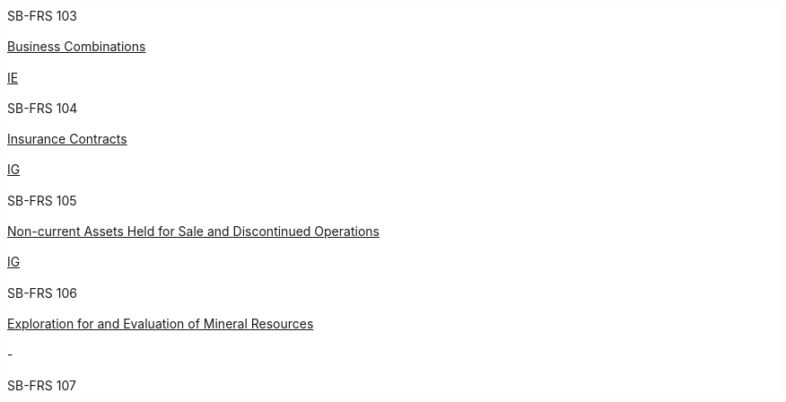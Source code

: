 <tr>
<td rowspan="1" colspan="1">
<p>SB-FRS 103</p>
</td>
<td rowspan="1" colspan="1">
<p><a href="/files/Docs/SB FRS Effective as at Jan25/SB_FRS_103__2025_.pdf" rel="noopener nofollow" target="_blank">Business Combinations</a>
</p>
</td>
<td rowspan="1" colspan="1">
<p><a href="/files/Docs/SB FRS Effective as at Jan25/SB_FRS_103_IE__2025_.pdf" rel="noopener nofollow" target="_blank">IE</a>
</p>
</td>
</tr>
<tr>
<td rowspan="1" colspan="1">
<p>SB-FRS 104</p>
</td>
<td rowspan="1" colspan="1">
<p><a href="/files/Docs/SB FRS Effective as at Jan25/SB_FRS_104__2025_.pdf" rel="noopener nofollow" target="_blank">Insurance Contracts</a>
</p>
</td>
<td rowspan="1" colspan="1">
<p><a href="/files/Docs/SB FRS Effective as at Jan25/SB_FRS_104_IG__2025_.pdf" rel="noopener nofollow" target="_blank">IG</a>
</p>
</td>
</tr>
<tr>
<td rowspan="1" colspan="1">
<p>SB-FRS 105</p>
</td>
<td rowspan="1" colspan="1">
<p><a href="/files/Docs/SB FRS Effective as at Jan25/SB_FRS_105__2025_.pdf" rel="noopener nofollow" target="_blank">Non-current Assets Held for Sale and Discontinued Operations</a>
</p>
</td>
<td rowspan="1" colspan="1">
<p><a href="/files/Docs/SB FRS Effective as at Jan25/SB_FRS_105_IG__2025_.pdf" rel="noopener nofollow" target="_blank">IG</a>
</p>
</td>
</tr>
<tr>
<td rowspan="1" colspan="1">
<p>SB-FRS 106</p>
</td>
<td rowspan="1" colspan="1">
<p><a href="/files/Docs/SB FRS Effective as at Jan25/SB_FRS_106__2025_.pdf" rel="noopener nofollow" target="_blank">Exploration for and Evaluation of Mineral Resources</a>
</p>
</td>
<td rowspan="1" colspan="1">
<p>-</p>
</td>
</tr>
<tr>
<td rowspan="1" colspan="1">
<p>SB-FRS 107</p>
</td>
<td rowspan="1" colspan="1">